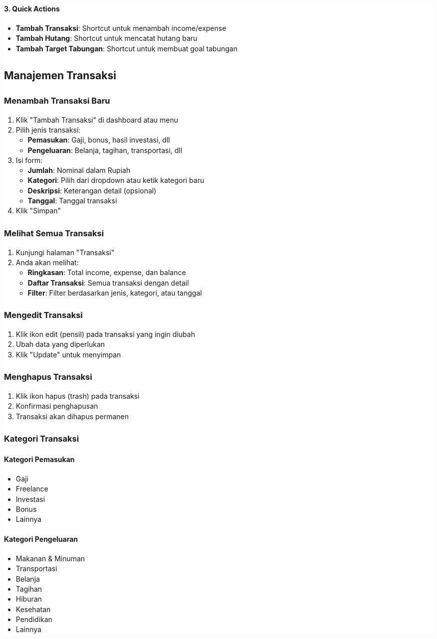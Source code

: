 #### 3. Quick Actions
- **Tambah Transaksi**: Shortcut untuk menambah income/expense
- **Tambah Hutang**: Shortcut untuk mencatat hutang baru
- **Tambah Target Tabungan**: Shortcut untuk membuat goal tabungan

## Manajemen Transaksi

### Menambah Transaksi Baru
1. Klik "Tambah Transaksi" di dashboard atau menu
2. Pilih jenis transaksi:
   - **Pemasukan**: Gaji, bonus, hasil investasi, dll
   - **Pengeluaran**: Belanja, tagihan, transportasi, dll
3. Isi form:
   - **Jumlah**: Nominal dalam Rupiah
   - **Kategori**: Pilih dari dropdown atau ketik kategori baru
   - **Deskripsi**: Keterangan detail (opsional)
   - **Tanggal**: Tanggal transaksi
4. Klik "Simpan"

### Melihat Semua Transaksi
1. Kunjungi halaman "Transaksi"
2. Anda akan melihat:
   - **Ringkasan**: Total income, expense, dan balance
   - **Daftar Transaksi**: Semua transaksi dengan detail
   - **Filter**: Filter berdasarkan jenis, kategori, atau tanggal

### Mengedit Transaksi
1. Klik ikon edit (pensil) pada transaksi yang ingin diubah
2. Ubah data yang diperlukan
3. Klik "Update" untuk menyimpan

### Menghapus Transaksi
1. Klik ikon hapus (trash) pada transaksi
2. Konfirmasi penghapusan
3. Transaksi akan dihapus permanen

### Kategori Transaksi

#### Kategori Pemasukan
- Gaji
- Freelance
- Investasi
- Bonus
- Lainnya

#### Kategori Pengeluaran
- Makanan & Minuman
- Transportasi
- Belanja
- Tagihan
- Hiburan
- Kesehatan
- Pendidikan
- Lainnya
